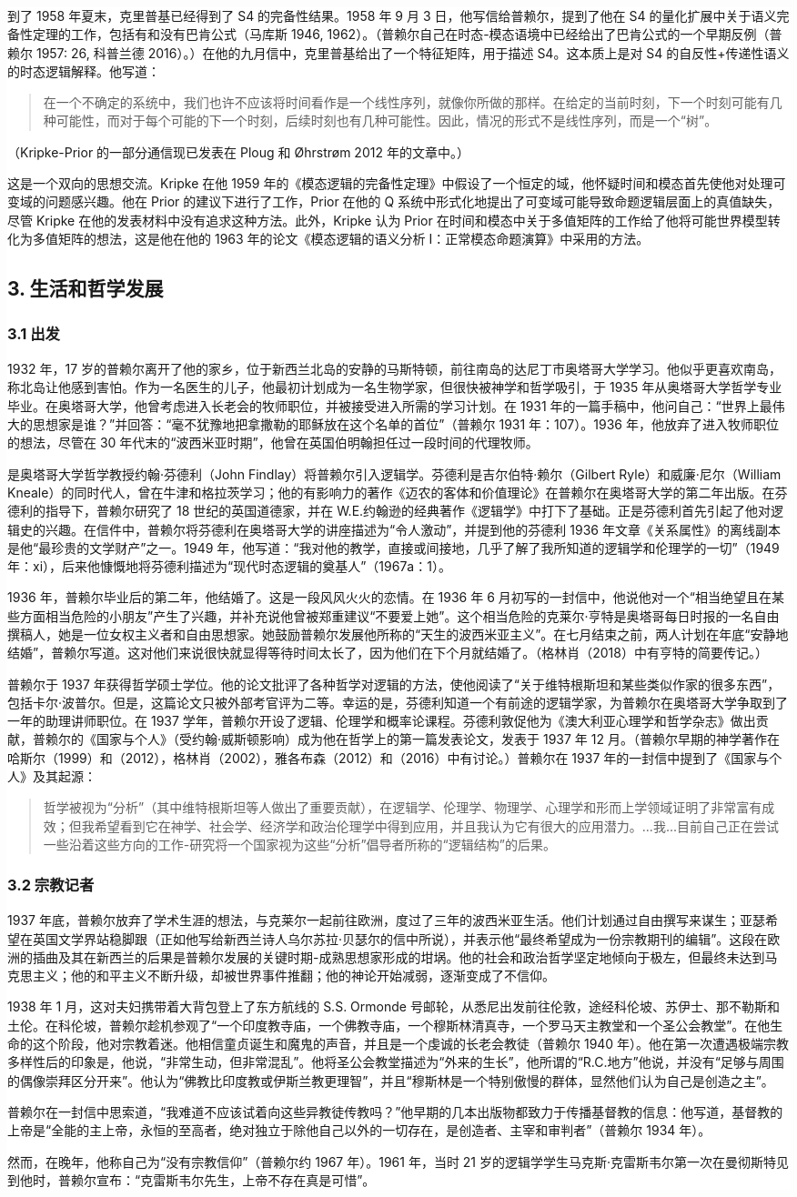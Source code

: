 到了 1958 年夏末，克里普基已经得到了 S4 的完备性结果。1958 年 9 月 3 日，他写信给普赖尔，提到了他在 S4 的量化扩展中关于语义完备性定理的工作，包括有和没有巴肯公式（马库斯 1946, 1962）。（普赖尔自己在时态-模态语境中已经给出了巴肯公式的一个早期反例（普赖尔 1957: 26, 科普兰德 2016）。）在他的九月信中，克里普基给出了一个特征矩阵，用于描述 S4。这本质上是对 S4 的自反性+传递性语义的时态逻辑解释。他写道：

> 在一个不确定的系统中，我们也许不应该将时间看作是一个线性序列，就像你所做的那样。在给定的当前时刻，下一个时刻可能有几种可能性，而对于每个可能的下一个时刻，后续时刻也有几种可能性。因此，情况的形式不是线性序列，而是一个“树”。

（Kripke-Prior 的一部分通信现已发表在 Ploug 和 Øhrstrøm 2012 年的文章中。）

这是一个双向的思想交流。Kripke 在他 1959 年的《模态逻辑的完备性定理》中假设了一个恒定的域，他怀疑时间和模态首先使他对处理可变域的问题感兴趣。他在 Prior 的建议下进行了工作，Prior 在他的 Q 系统中形式化地提出了可变域可能导致命题逻辑层面上的真值缺失，尽管 Kripke 在他的发表材料中没有追求这种方法。此外，Kripke 认为 Prior 在时间和模态中关于多值矩阵的工作给了他将可能世界模型转化为多值矩阵的想法，这是他在他的 1963 年的论文《模态逻辑的语义分析 I：正常模态命题演算》中采用的方法。

## 3. 生活和哲学发展

### 3.1 出发

1932 年，17 岁的普赖尔离开了他的家乡，位于新西兰北岛的安静的马斯特顿，前往南岛的达尼丁市奥塔哥大学学习。他似乎更喜欢南岛，称北岛让他感到害怕。作为一名医生的儿子，他最初计划成为一名生物学家，但很快被神学和哲学吸引，于 1935 年从奥塔哥大学哲学专业毕业。在奥塔哥大学，他曾考虑进入长老会的牧师职位，并被接受进入所需的学习计划。在 1931 年的一篇手稿中，他问自己：“世界上最伟大的思想家是谁？”并回答：“毫不犹豫地把拿撒勒的耶稣放在这个名单的首位”（普赖尔 1931 年：107）。1936 年，他放弃了进入牧师职位的想法，尽管在 30 年代末的“波西米亚时期”，他曾在英国伯明翰担任过一段时间的代理牧师。

是奥塔哥大学哲学教授约翰·芬德利（John Findlay）将普赖尔引入逻辑学。芬德利是吉尔伯特·赖尔（Gilbert Ryle）和威廉·尼尔（William Kneale）的同时代人，曾在牛津和格拉茨学习；他的有影响力的著作《迈农的客体和价值理论》在普赖尔在奥塔哥大学的第二年出版。在芬德利的指导下，普赖尔研究了 18 世纪的英国道德家，并在 W.E.约翰逊的经典著作《逻辑学》中打下了基础。正是芬德利首先引起了他对逻辑史的兴趣。在信件中，普赖尔将芬德利在奥塔哥大学的讲座描述为“令人激动”，并提到他的芬德利 1936 年文章《关系属性》的离线副本是他“最珍贵的文学财产”之一。1949 年，他写道：“我对他的教学，直接或间接地，几乎了解了我所知道的逻辑学和伦理学的一切”（1949 年：xi），后来他慷慨地将芬德利描述为“现代时态逻辑的奠基人”（1967a：1）。

1936 年，普赖尔毕业后的第二年，他结婚了。这是一段风风火火的恋情。在 1936 年 6 月初写的一封信中，他说他对一个“相当绝望且在某些方面相当危险的小朋友”产生了兴趣，并补充说他曾被郑重建议“不要爱上她”。这个相当危险的克莱尔·亨特是奥塔哥每日时报的一名自由撰稿人，她是一位女权主义者和自由思想家。她鼓励普赖尔发展他所称的“天生的波西米亚主义”。在七月结束之前，两人计划在年底“安静地结婚”，普赖尔写道。这对他们来说很快就显得等待时间太长了，因为他们在下个月就结婚了。（格林肖（2018）中有亨特的简要传记。）

普赖尔于 1937 年获得哲学硕士学位。他的论文批评了各种哲学对逻辑的方法，使他阅读了“关于维特根斯坦和某些类似作家的很多东西”，包括卡尔·波普尔。但是，这篇论文只被外部考官评为二等。幸运的是，芬德利知道一个有前途的逻辑学家，为普赖尔在奥塔哥大学争取到了一年的助理讲师职位。在 1937 学年，普赖尔开设了逻辑、伦理学和概率论课程。芬德利敦促他为《澳大利亚心理学和哲学杂志》做出贡献，普赖尔的《国家与个人》（受约翰·威斯顿影响）成为他在哲学上的第一篇发表论文，发表于 1937 年 12 月。（普赖尔早期的神学著作在哈斯尔（1999）和（2012），格林肖（2002），雅各布森（2012）和（2016）中有讨论。）普赖尔在 1937 年的一封信中提到了《国家与个人》及其起源：

> 哲学被视为“分析”（其中维特根斯坦等人做出了重要贡献），在逻辑学、伦理学、物理学、心理学和形而上学领域证明了非常富有成效；但我希望看到它在神学、社会学、经济学和政治伦理学中得到应用，并且我认为它有很大的应用潜力。...我...目前自己正在尝试一些沿着这些方向的工作-研究将一个国家视为这些“分析”倡导者所称的“逻辑结构”的后果。

### 3.2 宗教记者

1937 年底，普赖尔放弃了学术生涯的想法，与克莱尔一起前往欧洲，度过了三年的波西米亚生活。他们计划通过自由撰写来谋生；亚瑟希望在英国文学界站稳脚跟（正如他写给新西兰诗人乌尔苏拉·贝瑟尔的信中所说），并表示他“最终希望成为一份宗教期刊的编辑”。这段在欧洲的插曲及其在新西兰的后果是普赖尔发展的关键时期-成熟思想家形成的坩埚。他的社会和政治哲学坚定地倾向于极左，但最终未达到马克思主义；他的和平主义不断升级，却被世界事件推翻；他的神论开始减弱，逐渐变成了不信仰。

1938 年 1 月，这对夫妇携带着大背包登上了东方航线的 S.S. Ormonde 号邮轮，从悉尼出发前往伦敦，途经科伦坡、苏伊士、那不勒斯和土伦。在科伦坡，普赖尔趁机参观了“一个印度教寺庙，一个佛教寺庙，一个穆斯林清真寺，一个罗马天主教堂和一个圣公会教堂”。在他生命的这个阶段，他对宗教着迷。他相信童贞诞生和魔鬼的声音，并且是一个虔诚的长老会教徒（普赖尔 1940 年）。他在第一次遭遇极端宗教多样性后的印象是，他说，“非常生动，但非常混乱”。他将圣公会教堂描述为“外来的生长”，他所谓的“R.C.地方”他说，并没有“足够与周围的偶像崇拜区分开来”。他认为“佛教比印度教或伊斯兰教更理智”，并且“穆斯林是一个特别傲慢的群体，显然他们认为自己是创造之主”。

普赖尔在一封信中思索道，“我难道不应该试着向这些异教徒传教吗？”他早期的几本出版物都致力于传播基督教的信息：他写道，基督教的上帝是“全能的主上帝，永恒的至高者，绝对独立于除他自己以外的一切存在，是创造者、主宰和审判者”（普赖尔 1934 年）。

然而，在晚年，他称自己为“没有宗教信仰”（普赖尔约 1967 年）。1961 年，当时 21 岁的逻辑学学生马克斯·克雷斯韦尔第一次在曼彻斯特见到他时，普赖尔宣布：“克雷斯韦尔先生，上帝不存在真是可惜”。
